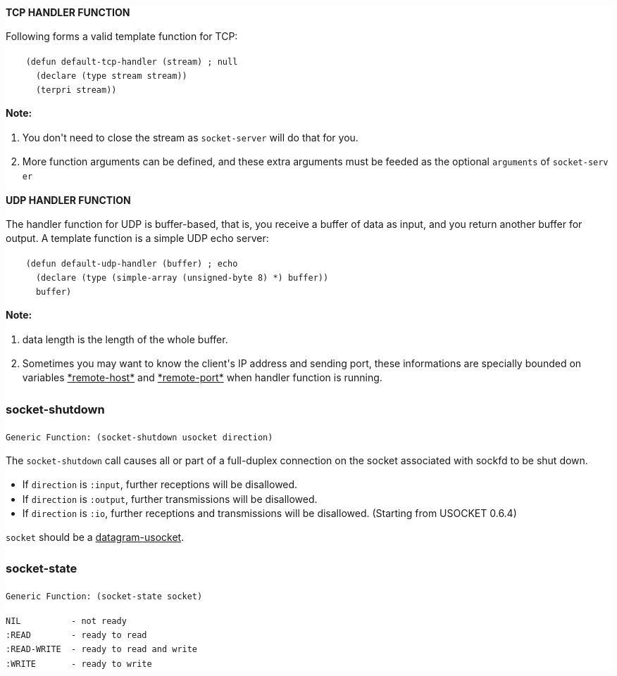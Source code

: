 
**TCP HANDLER FUNCTION**

Following forms a valid template function for TCP:

        (defun default-tcp-handler (stream) ; null
          (declare (type stream stream))
          (terpri stream))

**Note:**

1. You don't need to close the stream as
    `socket-server` will do that for you.

2. More function arguments can be defined, and
    these extra arguments must be feeded as the optional `arguments` of
    `socket-server`

**UDP HANDLER FUNCTION**

The handler function for UDP is buffer-based, that is, you receive a
    buffer of data as input, and you return another buffer for output. A
    template function is a simple UDP echo server:

        (defun default-udp-handler (buffer) ; echo
          (declare (type (simple-array (unsigned-byte 8) *) buffer))
          buffer)

**Note:**

1. data length is the length of the whole buffer.

2. Sometimes you may want to know the client's IP address and sending port,
    these informations are specially bounded on variables
    [\*remote-host\*](#remote-host)
    and
    [\*remote-port\*](#remote-port)
    when handler function is running.


### socket-shutdown

```lisp
Generic Function: (socket-shutdown usocket direction)
```

The `socket-shutdown` call causes all or part of a full-duplex
    connection on the socket associated with sockfd to be shut down.

- If `direction` is `:input`, further receptions will be disallowed.
- If `direction` is `:output`, further transmissions will be disallowed.
- If `direction` is `:io`, further receptions and transmissions will be
    disallowed. (Starting from USOCKET 0.6.4)

`socket` should be a [datagram-usocket](#datagram-socket).

### socket-state

```lisp
Generic Function: (socket-state socket)
```
```text
NIL          - not ready
:READ        - ready to read
:READ-WRITE  - ready to read and write
:WRITE       - ready to write
```
